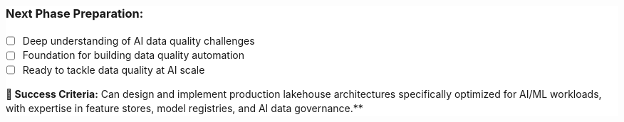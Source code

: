 ### **Next Phase Preparation:**
- [ ] Deep understanding of AI data quality challenges
- [ ] Foundation for building data quality automation
- [ ] Ready to tackle data quality at AI scale

**🎯 Success Criteria:** Can design and implement production lakehouse architectures specifically optimized for AI/ML workloads, with expertise in feature stores, model registries, and AI data governance.** 